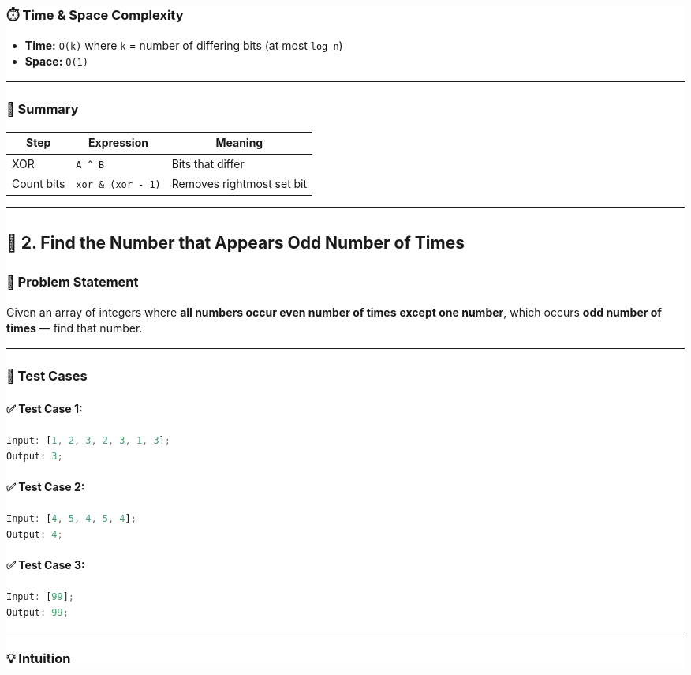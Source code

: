 
### ⏱️ Time & Space Complexity

- **Time:** `O(k)` where `k` = number of differing bits (at most `log n`)
- **Space:** `O(1)`

---

### 📌 Summary

| Step       | Expression        | Meaning                   |
| ---------- | ----------------- | ------------------------- |
| XOR        | `A ^ B`           | Bits that differ          |
| Count bits | `xor & (xor - 1)` | Removes rightmost set bit |

---

## 🔢 **2. Find the Number that Appears Odd Number of Times**

### 📘 Problem Statement

Given an array of integers where **all numbers occur even number of times** **except one number**, which occurs **odd number of times** — find that number.

---

### 🧪 Test Cases

#### ✅ Test Case 1:

```js
Input: [1, 2, 3, 2, 3, 1, 3];
Output: 3;
```

#### ✅ Test Case 2:

```js
Input: [4, 5, 4, 5, 4];
Output: 4;
```

#### ✅ Test Case 3:

```js
Input: [99];
Output: 99;
```

---

### 💡 Intuition
